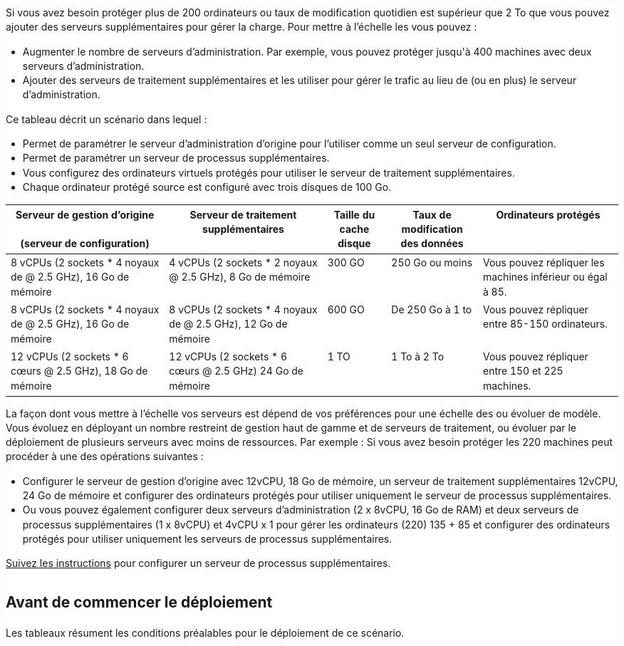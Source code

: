 Si vous avez besoin protéger plus de 200 ordinateurs ou taux de modification quotidien est supérieur que 2 To que vous pouvez ajouter des serveurs supplémentaires pour gérer la charge. Pour mettre à l’échelle les vous pouvez :

- Augmenter le nombre de serveurs d’administration. Par exemple, vous pouvez protéger jusqu'à 400 machines avec deux serveurs d’administration.
- Ajouter des serveurs de traitement supplémentaires et les utiliser pour gérer le trafic au lieu de (ou en plus) le serveur d’administration.

Ce tableau décrit un scénario dans lequel :

- Permet de paramétrer le serveur d’administration d’origine pour l’utiliser comme un seul serveur de configuration.
- Permet de paramétrer un serveur de processus supplémentaires.
- Vous configurez des ordinateurs virtuels protégés pour utiliser le serveur de traitement supplémentaires.
- Chaque ordinateur protégé source est configuré avec trois disques de 100 Go.

**Serveur de gestion d’origine**<br/><br/>(serveur de configuration) | **Serveur de traitement supplémentaires**| **Taille du cache disque** | **Taux de modification des données** | **Ordinateurs protégés**
--- | --- | --- | --- | ---
8 vCPUs (2 sockets * 4 noyaux de @ 2.5 GHz), 16 Go de mémoire | 4 vCPUs (2 sockets * 2 noyaux @ 2.5 GHz), 8 Go de mémoire | 300 GO | 250 Go ou moins | Vous pouvez répliquer les machines inférieur ou égal à 85.
8 vCPUs (2 sockets * 4 noyaux de @ 2.5 GHz), 16 Go de mémoire | 8 vCPUs (2 sockets * 4 noyaux de @ 2.5 GHz), 12 Go de mémoire | 600 GO | De 250 Go à 1 to | Vous pouvez répliquer entre 85-150 ordinateurs.
12 vCPUs (2 sockets * 6 cœurs @ 2.5 GHz), 18 Go de mémoire | 12 vCPUs (2 sockets * 6 cœurs @ 2.5 GHz) 24 Go de mémoire | 1 TO | 1 To à 2 To | Vous pouvez répliquer entre 150 et 225 machines.


La façon dont vous mettre à l’échelle vos serveurs est dépend de vos préférences pour une échelle des ou évoluer de modèle.  Vous évoluez en déployant un nombre restreint de gestion haut de gamme et de serveurs de traitement, ou évoluer par le déploiement de plusieurs serveurs avec moins de ressources. Par exemple : Si vous avez besoin protéger les 220 machines peut procéder à une des opérations suivantes :

- Configurer le serveur de gestion d’origine avec 12vCPU, 18 Go de mémoire, un serveur de traitement supplémentaires 12vCPU, 24 Go de mémoire et configurer des ordinateurs protégés pour utiliser uniquement le serveur de processus supplémentaires.
- Ou vous pouvez également configurer deux serveurs d’administration (2 x 8vCPU, 16 Go de RAM) et deux serveurs de processus supplémentaires (1 x 8vCPU) et 4vCPU x 1 pour gérer les ordinateurs (220) 135 + 85 et configurer des ordinateurs protégés pour utiliser uniquement les serveurs de processus supplémentaires.


[Suivez les instructions](#deploy-additional-process-servers) pour configurer un serveur de processus supplémentaires.

## <a name="before-you-start-deployment"></a>Avant de commencer le déploiement

Les tableaux résument les conditions préalables pour le déploiement de ce scénario.
